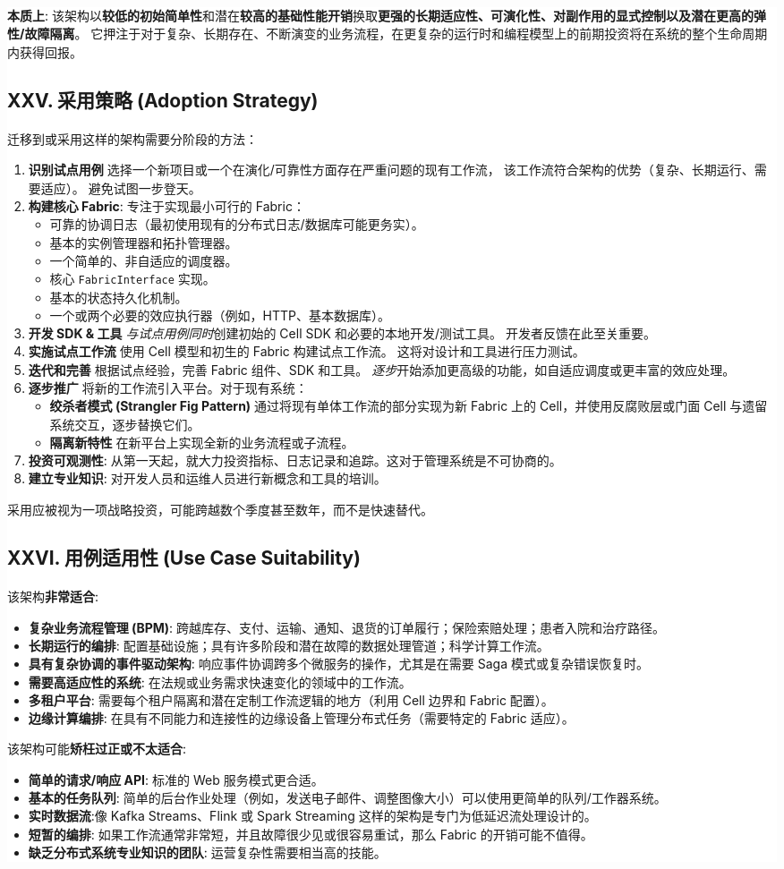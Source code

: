 **本质上**: 该架构以**较低的初始简单性**和潜在**较高的基础性能开销**换取**更强的长期适应性、可演化性、对副作用的显式控制以及潜在更高的弹性/故障隔离**。
它押注于对于复杂、长期存在、不断演变的业务流程，在更复杂的运行时和编程模型上的前期投资将在系统的整个生命周期内获得回报。

## XXV. 采用策略 (Adoption Strategy)

迁移到或采用这样的架构需要分阶段的方法：

1. **识别试点用例**
    选择一个新项目或一个在演化/可靠性方面存在严重问题的现有工作流，
    该工作流符合架构的优势（复杂、长期运行、需要适应）。
    避免试图一步登天。
2. **构建核心 Fabric**: 专注于实现最小可行的 Fabric：
    - 可靠的协调日志（最初使用现有的分布式日志/数据库可能更务实）。
    - 基本的实例管理器和拓扑管理器。
    - 一个简单的、非自适应的调度器。
    - 核心 `FabricInterface` 实现。
    - 基本的状态持久化机制。
    - 一个或两个必要的效应执行器（例如，HTTP、基本数据库）。
3. **开发 SDK & 工具**
    *与试点用例同时*创建初始的 Cell SDK 和必要的本地开发/测试工具。
    开发者反馈在此至关重要。
4. **实施试点工作流**
    使用 Cell 模型和初生的 Fabric 构建试点工作流。
    这将对设计和工具进行压力测试。
5. **迭代和完善**
    根据试点经验，完善 Fabric 组件、SDK 和工具。
    *逐步*开始添加更高级的功能，如自适应调度或更丰富的效应处理。
6. **逐步推广**
   将新的工作流引入平台。对于现有系统：
    - **绞杀者模式 (Strangler Fig Pattern)**
        通过将现有单体工作流的部分实现为新 Fabric 上的 Cell，并使用反腐败层或门面 Cell 与遗留系统交互，逐步替换它们。
    - **隔离新特性**
        在新平台上实现全新的业务流程或子流程。
7. **投资可观测性**: 从第一天起，就大力投资指标、日志记录和追踪。这对于管理系统是不可协商的。
8. **建立专业知识**: 对开发人员和运维人员进行新概念和工具的培训。

采用应被视为一项战略投资，可能跨越数个季度甚至数年，而不是快速替代。

## XXVI. 用例适用性 (Use Case Suitability)

该架构**非常适合**:

- **复杂业务流程管理 (BPM)**: 跨越库存、支付、运输、通知、退货的订单履行；保险索赔处理；患者入院和治疗路径。
- **长期运行的编排**: 配置基础设施；具有许多阶段和潜在故障的数据处理管道；科学计算工作流。
- **具有复杂协调的事件驱动架构**: 响应事件协调跨多个微服务的操作，尤其是在需要 Saga 模式或复杂错误恢复时。
- **需要高适应性的系统**: 在法规或业务需求快速变化的领域中的工作流。
- **多租户平台**: 需要每个租户隔离和潜在定制工作流逻辑的地方（利用 Cell 边界和 Fabric 配置）。
- **边缘计算编排**: 在具有不同能力和连接性的边缘设备上管理分布式任务（需要特定的 Fabric 适应）。

该架构可能**矫枉过正或不太适合**:

- **简单的请求/响应 API**: 标准的 Web 服务模式更合适。
- **基本的任务队列**: 简单的后台作业处理（例如，发送电子邮件、调整图像大小）可以使用更简单的队列/工作器系统。
- **实时数据流**:像 Kafka Streams、Flink 或 Spark Streaming 这样的架构是专门为低延迟流处理设计的。
- **短暂的编排**: 如果工作流通常非常短，并且故障很少见或很容易重试，那么 Fabric 的开销可能不值得。
- **缺乏分布式系统专业知识的团队**: 运营复杂性需要相当高的技能。
